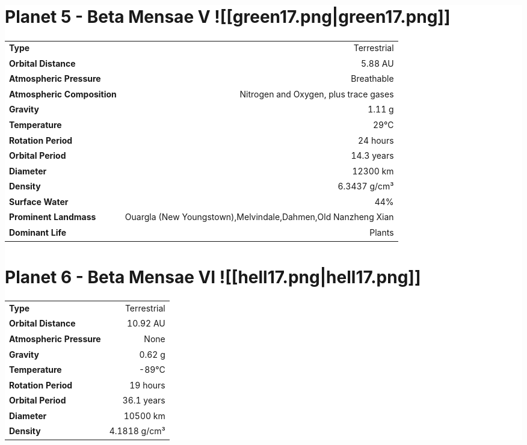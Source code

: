 


# Planet 5 - Beta Mensae V ![[green17.png\|green17.png]]
|                             |                           |
| --------------------------- | -------------------------:|
| **Type**                    |             Terrestrial |
| **Orbital Distance**        |   5.88 AU |
| **Atmospheric Pressure**    |       Breathable |
| **Atmospheric Composition** |      Nitrogen and Oxygen, plus trace gases |
| **Gravity**                 |        1.11 g |
| **Temperature**             |    29°C |
| **Rotation Period**         |  24 hours |
| **Orbital Period** | 14.3 years |
| **Diameter**                |      12300 km | 
| **Density**                 |    6.3437 g/cm³ |
| **Surface Water**           |           44% | 
| **Prominent Landmass**      |         Ouargla (New Youngstown),Melvindale,Dahmen,Old Nanzheng Xian | 
| **Dominant Life**           |         Plants |





# Planet 6 - Beta Mensae VI ![[hell17.png\|hell17.png]]
|                             |                           |
| --------------------------- | -------------------------:|
| **Type**                    |             Terrestrial |
| **Orbital Distance**        |   10.92 AU |
| **Atmospheric Pressure**    |       None |
| **Gravity**                 |        0.62 g |
| **Temperature**             |    -89°C |
| **Rotation Period**         |  19 hours |
| **Orbital Period** | 36.1 years |
| **Diameter**                |      10500 km | 
| **Density**                 |    4.1818 g/cm³ |
